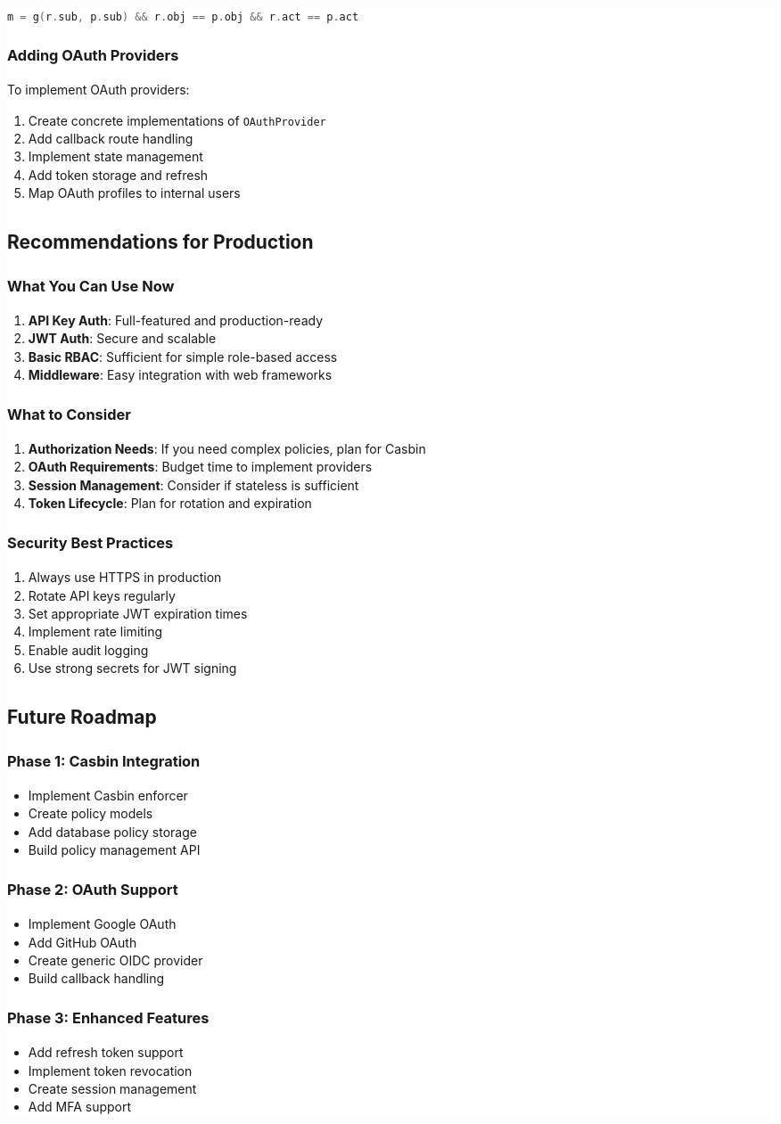 ```go
m = g(r.sub, p.sub) && r.obj == p.obj && r.act == p.act
```

### Adding OAuth Providers

To implement OAuth providers:
1. Create concrete implementations of `OAuthProvider`
2. Add callback route handling
3. Implement state management
4. Add token storage and refresh
5. Map OAuth profiles to internal users

## Recommendations for Production

### What You Can Use Now
1. **API Key Auth**: Full-featured and production-ready
2. **JWT Auth**: Secure and scalable
3. **Basic RBAC**: Sufficient for simple role-based access
4. **Middleware**: Easy integration with web frameworks

### What to Consider
1. **Authorization Needs**: If you need complex policies, plan for Casbin
2. **OAuth Requirements**: Budget time to implement providers
3. **Session Management**: Consider if stateless is sufficient
4. **Token Lifecycle**: Plan for rotation and expiration

### Security Best Practices
1. Always use HTTPS in production
2. Rotate API keys regularly
3. Set appropriate JWT expiration times
4. Implement rate limiting
5. Enable audit logging
6. Use strong secrets for JWT signing

## Future Roadmap

### Phase 1: Casbin Integration
- Implement Casbin enforcer
- Create policy models
- Add database policy storage
- Build policy management API

### Phase 2: OAuth Support
- Implement Google OAuth
- Add GitHub OAuth
- Create generic OIDC provider
- Build callback handling

### Phase 3: Enhanced Features
- Add refresh token support
- Implement token revocation
- Create session management
- Add MFA support
